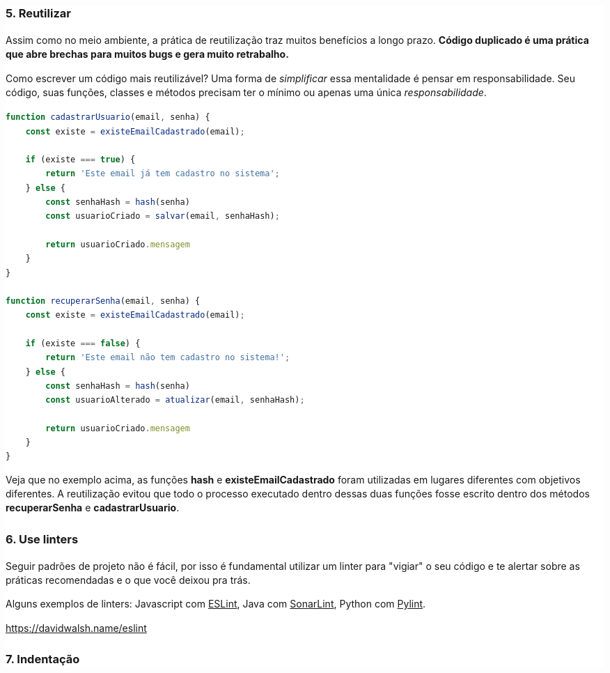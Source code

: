 ### 5. Reutilizar

Assim como no meio ambiente, a prática de reutilização traz muitos benefícios a longo prazo. **Código duplicado é uma prática que abre brechas para muitos bugs e gera muito retrabalho.**

Como escrever um código mais reutilizável? Uma forma de *simplificar* essa mentalidade é pensar em responsabilidade. Seu código, suas funções, classes e métodos precisam ter o mínimo ou apenas uma única *responsabilidade*.

```jsx
function cadastrarUsuario(email, senha) {
    const existe = existeEmailCadastrado(email);

    if (existe === true) {
        return 'Este email já tem cadastro no sistema';
    } else {
        const senhaHash = hash(senha)
        const usuarioCriado = salvar(email, senhaHash);

        return usuarioCriado.mensagem
    }
}

function recuperarSenha(email, senha) {
    const existe = existeEmailCadastrado(email);

    if (existe === false) {
        return 'Este email não tem cadastro no sistema!';
    } else {
        const senhaHash = hash(senha)
        const usuarioAlterado = atualizar(email, senhaHash);

        return usuarioCriado.mensagem
    }
}
```

Veja que no exemplo acima, as funções **hash** e **existeEmailCadastrado** foram utilizadas em lugares diferentes com objetivos diferentes. A reutilização evitou que todo o processo executado dentro dessas duas funções fosse escrito dentro dos métodos **recuperarSenha** e **cadastrarUsuario**.

### 6. Use linters

Seguir padrões de projeto não é fácil, por isso é fundamental utilizar um linter para "vigiar" o seu código e te alertar sobre as práticas recomendadas e o que você deixou pra trás.

Alguns exemplos de linters: Javascript com [ESLint]([https://eslint.org](https://eslint.org)), Java com [SonarLint]([https://www.sonarlint.org](https://www.sonarlint.org)), Python com [Pylint]([https://pypi.org/project/pylint](https://pypi.org/project/pylint)).

https://davidwalsh.name/eslint

### 7. Indentação
